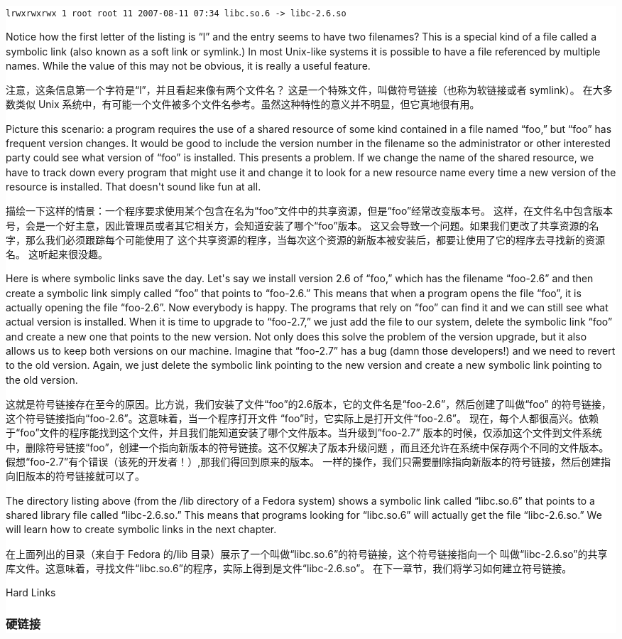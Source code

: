     lrwxrwxrwx 1 root root 11 2007-08-11 07:34 libc.so.6 -> libc-2.6.so 
    

Notice how the first letter of the listing is “l” and the entry seems to have two filenames?
This is a special kind of a file called a symbolic link (also known as a soft link or
symlink.) In most Unix-like systems it is possible to have a file referenced by multiple
names. While the value of this may not be obvious, it is really a useful feature.

注意，这条信息第一个字符是“l”，并且看起来像有两个文件名？ 这是一个特殊文件，叫做符号链接（也称为软链接或者 symlink）。
在大多数类似 Unix 系统中，有可能一个文件被多个文件名参考。虽然这种特性的意义并不明显，但它真地很有用。

Picture this scenario: a program requires the use of a shared resource of some kind
contained in a file named “foo,” but “foo” has frequent version changes. It would be
good to include the version number in the filename so the administrator or other
interested party could see what version of “foo” is installed. This presents a problem. If
we change the name of the shared resource, we have to track down every program that
might use it and change it to look for a new resource name every time a new version of
the resource is installed. That doesn't sound like fun at all.

描绘一下这样的情景：一个程序要求使用某个包含在名为“foo”文件中的共享资源，但是“foo”经常改变版本号。
这样，在文件名中包含版本号，会是一个好主意，因此管理员或者其它相关方，会知道安装了哪个“foo”版本。
这又会导致一个问题。如果我们更改了共享资源的名字，那么我们必须跟踪每个可能使用了
这个共享资源的程序，当每次这个资源的新版本被安装后，都要让使用了它的程序去寻找新的资源名。
这听起来很没趣。

Here is where symbolic links save the day. Let's say we install version 2.6 of “foo,”
which has the filename “foo-2.6” and then create a symbolic link simply called “foo” that
points to “foo-2.6.” This means that when a program opens the file “foo”, it is actually
opening the file “foo-2.6”. Now everybody is happy. The programs that rely on “foo”
can find it and we can still see what actual version is installed. When it is time to
upgrade to “foo-2.7,” we just add the file to our system, delete the symbolic link “foo”
and create a new one that points to the new version. Not only does this solve the problem
of the version upgrade, but it also allows us to keep both versions on our machine.
Imagine that “foo-2.7” has a bug (damn those developers!) and we need to revert to the
old version. Again, we just delete the symbolic link pointing to the new version and
create a new symbolic link pointing to the old version.

这就是符号链接存在至今的原因。比方说，我们安装了文件“foo”的2.6版本，它的文件名是“foo-2.6”，然后创建了叫做“foo” 
的符号链接，这个符号链接指向“foo-2.6”。这意味着，当一个程序打开文件 “foo”时，它实际上是打开文件“foo-2.6”。
现在，每个人都很高兴。依赖于“foo”文件的程序能找到这个文件，并且我们能知道安装了哪个文件版本。当升级到“foo-2.7”
版本的时候，仅添加这个文件到文件系统中，删除符号链接“foo”，创建一个指向新版本的符号链接。这不仅解决了版本升级问题
，而且还允许在系统中保存两个不同的文件版本。假想“foo-2.7”有个错误（该死的开发者！）,那我们得回到原来的版本。
一样的操作，我们只需要删除指向新版本的符号链接，然后创建指向旧版本的符号链接就可以了。

The directory listing above (from the /lib directory of a Fedora system) shows a
symbolic link called “libc.so.6” that points to a shared library file called “libc-2.6.so.”
This means that programs looking for “libc.so.6” will actually get the file “libc-2.6.so.”
We will learn how to create symbolic links in the next chapter.

在上面列出的目录（来自于 Fedora 的/lib 目录）展示了一个叫做“libc.so.6”的符号链接，这个符号链接指向一个
叫做“libc-2.6.so”的共享库文件。这意味着，寻找文件“libc.so.6”的程序，实际上得到是文件“libc-2.6.so”。
在下一章节，我们将学习如何建立符号链接。

Hard Links

### 硬链接
